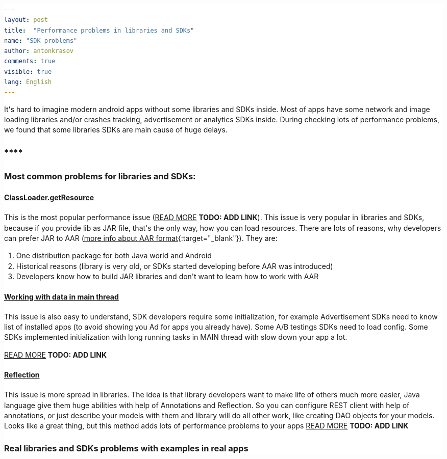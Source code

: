 ```yaml
---
layout: post
title:  "Performance problems in libraries and SDKs"
name: "SDK problems"
author: antonkrasov
comments: true
visible: true
lang: English
---
```


It's hard to imagine modern android apps without some libraries and SDKs inside. Most of apps have some network and image loading libraries and/or crashes tracking, advertisement or analytics SDKs inside. During checking lots of performance problems, we found that some libraries SDKs are main cause of huge delays.

### ****

### **Most common problems for libraries and SDKs:**

#### **[ClassLoader.getResource](#) <a name="ClassLoader.getResource">&nbsp;</a>**

This is the most popular performance issue ([READ MORE](#) **TODO: ADD LINK**). This issue is very popular in libraries and SDKs, because if you provide lib as JAR file, that's the only way, how you can load resources. There are lots of reasons, why developers can prefer JAR to AAR ([more info about AAR format](http://tools.android.com/tech-docs/new-build-system/aar-format){:target="_blank"}). They are:

1. One distribution package for both Java world and Android
2. Historical reasons (library is very old, or SDKs started developing before AAR was introduced)
3. Developers know how to build JAR libraries and don't want to learn how to work with AAR

#### **[Working with data in main thread](#) <a name="working-with-data-in-main-thread">&nbsp;</a>**

This issue is also easy to understand, SDK developers require some initialization, for example Advertisement SDKs need to know list of installed apps (to avoid showing you Ad for apps you already have). Some A/B testings SDKs need to load config. Some SDKs implemented initialization with long running tasks in MAIN thread with slow down your app a lot.

[READ MORE](#) **TODO: ADD LINK**

#### **[Reflection](#) <a name="reflection">&nbsp;</a>**

This issue is more spread in libraries. The idea is that library developers want to make life of others much more easier, Java language give them huge abilities with help of Annotations and Reflection. So you can configure REST client with help of annotations, or just describe your models with them and library will do all other work, like creating DAO objects for your models. Looks like a great thing, but this method adds lots of performance problems to your apps [READ MORE](#) **TODO: ADD LINK**

### **Real libraries and SDKs problems with examples in real apps**
